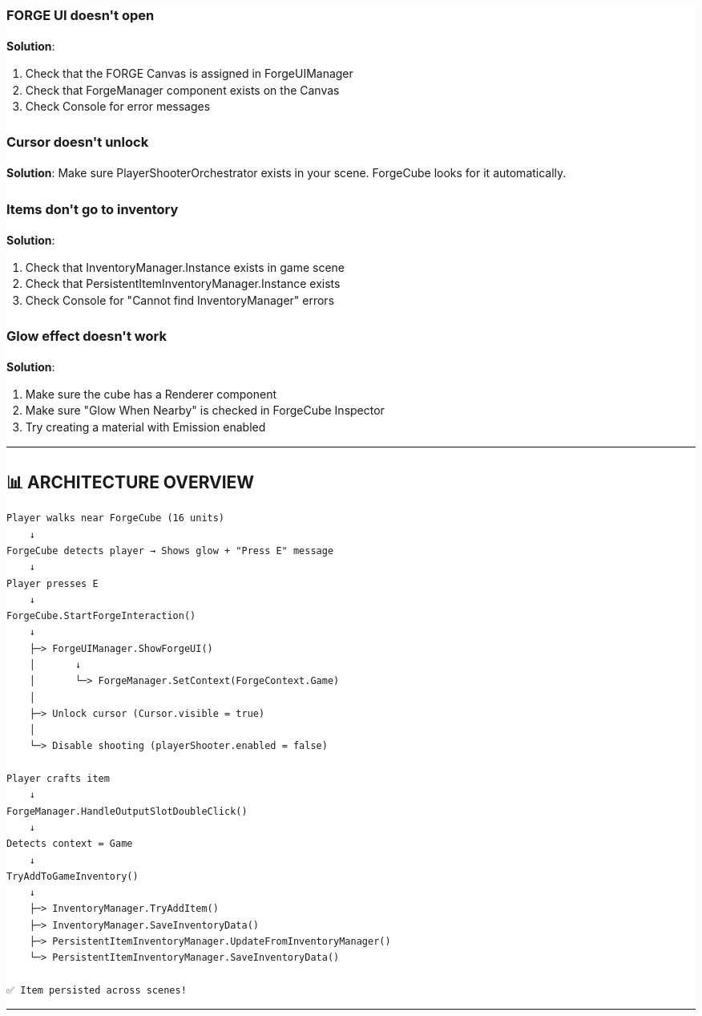 ### FORGE UI doesn't open
**Solution**: 
1. Check that the FORGE Canvas is assigned in ForgeUIManager
2. Check that ForgeManager component exists on the Canvas
3. Check Console for error messages

### Cursor doesn't unlock
**Solution**: Make sure PlayerShooterOrchestrator exists in your scene. ForgeCube looks for it automatically.

### Items don't go to inventory
**Solution**: 
1. Check that InventoryManager.Instance exists in game scene
2. Check that PersistentItemInventoryManager.Instance exists
3. Check Console for "Cannot find InventoryManager" errors

### Glow effect doesn't work
**Solution**: 
1. Make sure the cube has a Renderer component
2. Make sure "Glow When Nearby" is checked in ForgeCube Inspector
3. Try creating a material with Emission enabled

---

## 📊 ARCHITECTURE OVERVIEW

```
Player walks near ForgeCube (16 units)
    ↓
ForgeCube detects player → Shows glow + "Press E" message
    ↓
Player presses E
    ↓
ForgeCube.StartForgeInteraction()
    ↓
    ├─> ForgeUIManager.ShowForgeUI()
    │       ↓
    │       └─> ForgeManager.SetContext(ForgeContext.Game)
    │
    ├─> Unlock cursor (Cursor.visible = true)
    │
    └─> Disable shooting (playerShooter.enabled = false)

Player crafts item
    ↓
ForgeManager.HandleOutputSlotDoubleClick()
    ↓
Detects context = Game
    ↓
TryAddToGameInventory()
    ↓
    ├─> InventoryManager.TryAddItem()
    ├─> InventoryManager.SaveInventoryData()
    ├─> PersistentItemInventoryManager.UpdateFromInventoryManager()
    └─> PersistentItemInventoryManager.SaveInventoryData()
    
✅ Item persisted across scenes!
```

---
